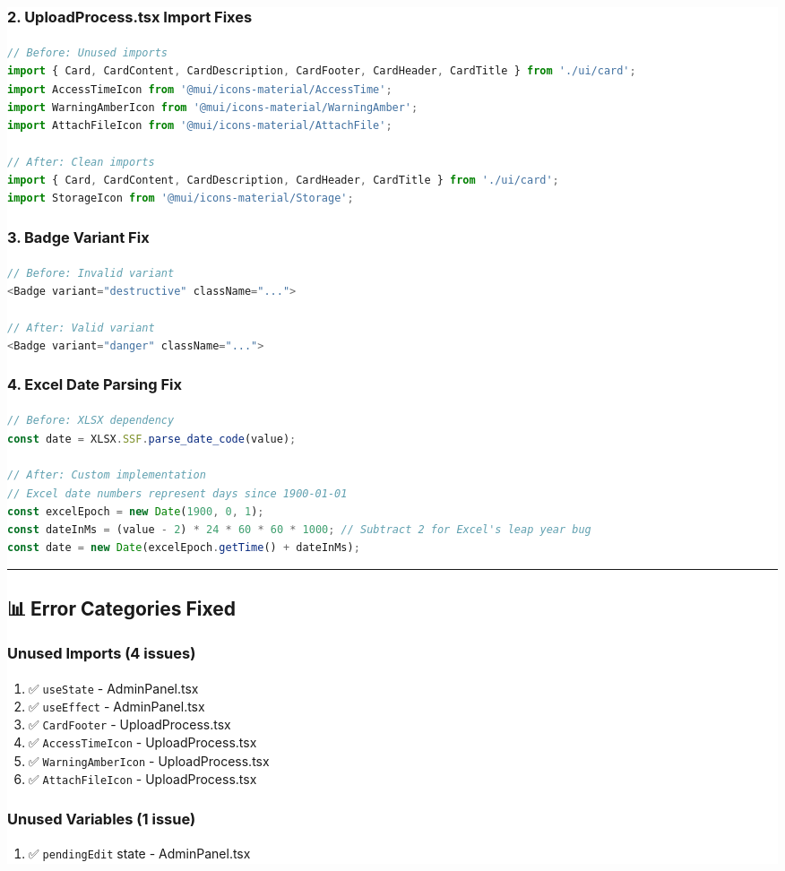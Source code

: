 ```typescript
```

### **2. UploadProcess.tsx Import Fixes**
```typescript
// Before: Unused imports
import { Card, CardContent, CardDescription, CardFooter, CardHeader, CardTitle } from './ui/card';
import AccessTimeIcon from '@mui/icons-material/AccessTime';
import WarningAmberIcon from '@mui/icons-material/WarningAmber';
import AttachFileIcon from '@mui/icons-material/AttachFile';

// After: Clean imports
import { Card, CardContent, CardDescription, CardHeader, CardTitle } from './ui/card';
import StorageIcon from '@mui/icons-material/Storage';
```

### **3. Badge Variant Fix**
```typescript
// Before: Invalid variant
<Badge variant="destructive" className="...">

// After: Valid variant
<Badge variant="danger" className="...">
```

### **4. Excel Date Parsing Fix**
```typescript
// Before: XLSX dependency
const date = XLSX.SSF.parse_date_code(value);

// After: Custom implementation
// Excel date numbers represent days since 1900-01-01
const excelEpoch = new Date(1900, 0, 1);
const dateInMs = (value - 2) * 24 * 60 * 60 * 1000; // Subtract 2 for Excel's leap year bug
const date = new Date(excelEpoch.getTime() + dateInMs);
```

---

## 📊 **Error Categories Fixed**

### **Unused Imports (4 issues)**
1. ✅ `useState` - AdminPanel.tsx
2. ✅ `useEffect` - AdminPanel.tsx
3. ✅ `CardFooter` - UploadProcess.tsx
4. ✅ `AccessTimeIcon` - UploadProcess.tsx
5. ✅ `WarningAmberIcon` - UploadProcess.tsx
6. ✅ `AttachFileIcon` - UploadProcess.tsx

### **Unused Variables (1 issue)**
1. ✅ `pendingEdit` state - AdminPanel.tsx
